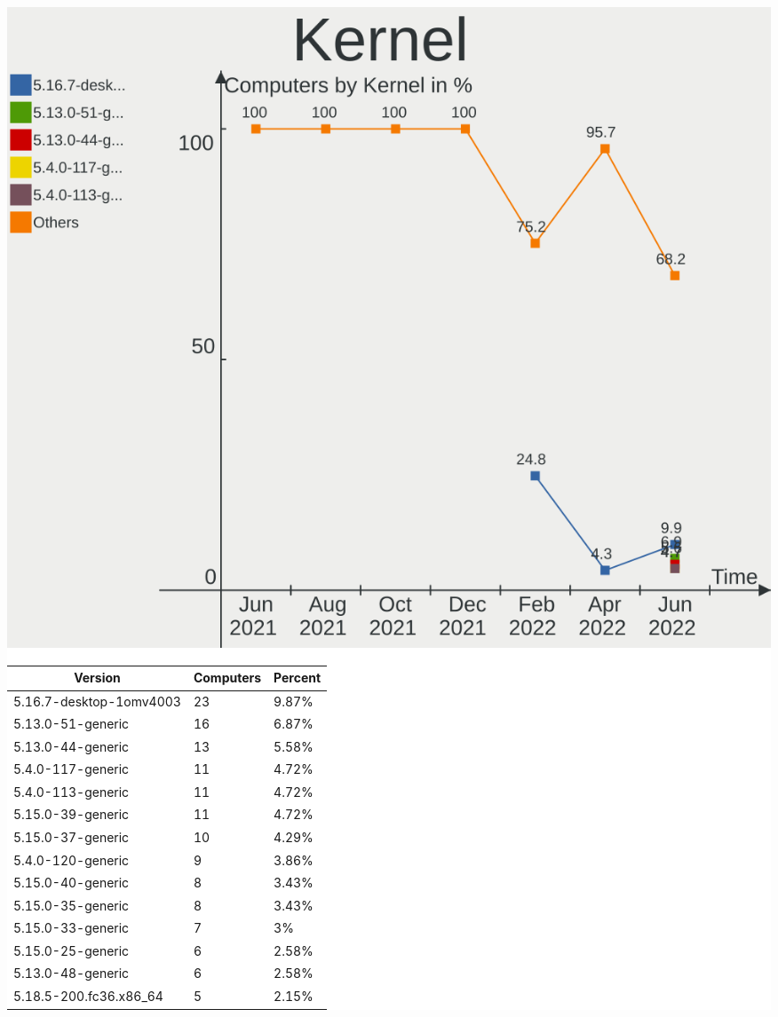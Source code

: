 ![Kernel](./images/line_chart/os_kernel.svg)

| Version                                            | Computers | Percent |
|----------------------------------------------------|-----------|---------|
| 5.16.7-desktop-1omv4003                            | 23        | 9.87%   |
| 5.13.0-51-generic                                  | 16        | 6.87%   |
| 5.13.0-44-generic                                  | 13        | 5.58%   |
| 5.4.0-117-generic                                  | 11        | 4.72%   |
| 5.4.0-113-generic                                  | 11        | 4.72%   |
| 5.15.0-39-generic                                  | 11        | 4.72%   |
| 5.15.0-37-generic                                  | 10        | 4.29%   |
| 5.4.0-120-generic                                  | 9         | 3.86%   |
| 5.15.0-40-generic                                  | 8         | 3.43%   |
| 5.15.0-35-generic                                  | 8         | 3.43%   |
| 5.15.0-33-generic                                  | 7         | 3%      |
| 5.15.0-25-generic                                  | 6         | 2.58%   |
| 5.13.0-48-generic                                  | 6         | 2.58%   |
| 5.18.5-200.fc36.x86_64                             | 5         | 2.15%   |